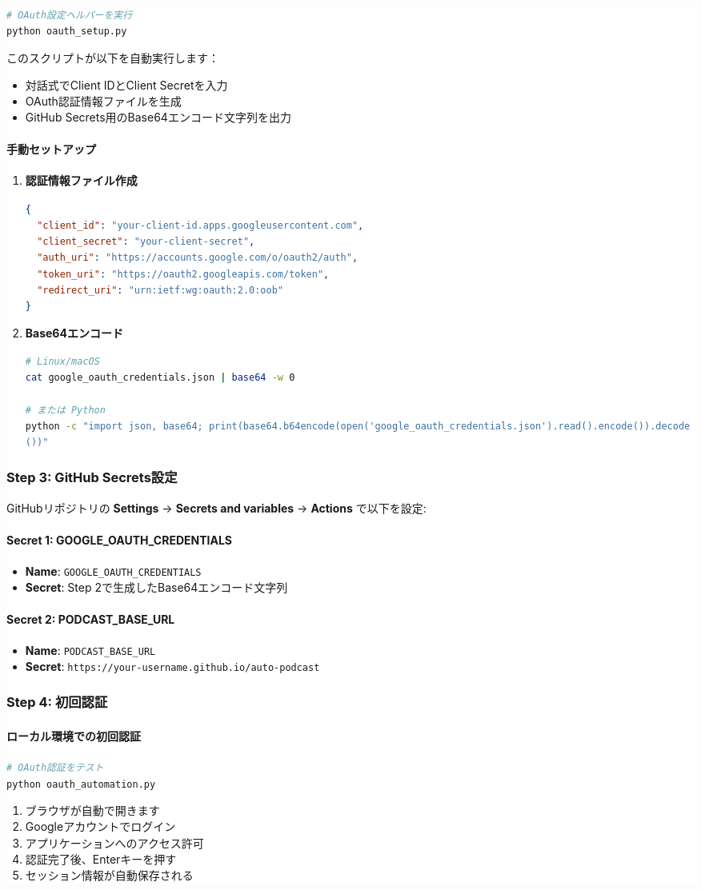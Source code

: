 ```bash
# OAuth設定ヘルパーを実行
python oauth_setup.py
```

このスクリプトが以下を自動実行します：
- 対話式でClient IDとClient Secretを入力
- OAuth認証情報ファイルを生成
- GitHub Secrets用のBase64エンコード文字列を出力

#### 手動セットアップ

1. **認証情報ファイル作成**
   ```json
   {
     "client_id": "your-client-id.apps.googleusercontent.com",
     "client_secret": "your-client-secret",
     "auth_uri": "https://accounts.google.com/o/oauth2/auth",
     "token_uri": "https://oauth2.googleapis.com/token",
     "redirect_uri": "urn:ietf:wg:oauth:2.0:oob"
   }
   ```

2. **Base64エンコード**
   ```bash
   # Linux/macOS
   cat google_oauth_credentials.json | base64 -w 0
   
   # または Python
   python -c "import json, base64; print(base64.b64encode(open('google_oauth_credentials.json').read().encode()).decode())"
   ```

### Step 3: GitHub Secrets設定

GitHubリポジトリの **Settings** → **Secrets and variables** → **Actions** で以下を設定:

#### Secret 1: GOOGLE_OAUTH_CREDENTIALS
- **Name**: `GOOGLE_OAUTH_CREDENTIALS`
- **Secret**: Step 2で生成したBase64エンコード文字列

#### Secret 2: PODCAST_BASE_URL
- **Name**: `PODCAST_BASE_URL`
- **Secret**: `https://your-username.github.io/auto-podcast`

### Step 4: 初回認証

#### ローカル環境での初回認証

```bash
# OAuth認証をテスト
python oauth_automation.py
```

1. ブラウザが自動で開きます
2. Googleアカウントでログイン
3. アプリケーションへのアクセス許可
4. 認証完了後、Enterキーを押す
5. セッション情報が自動保存される
